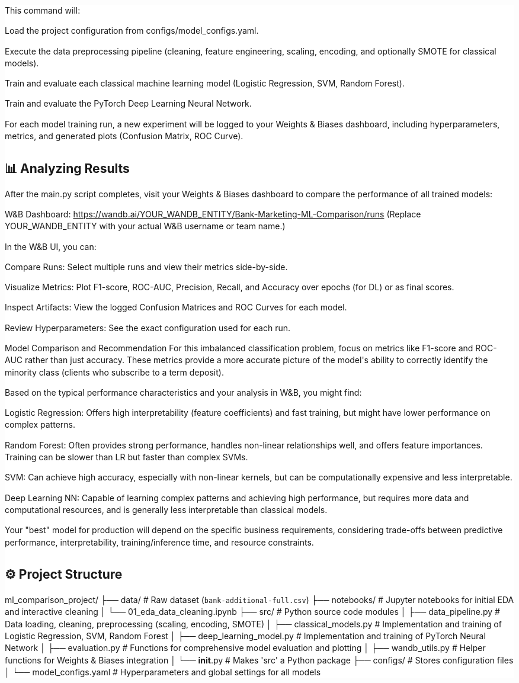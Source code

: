 This command will:

Load the project configuration from configs/model_configs.yaml.

Execute the data preprocessing pipeline (cleaning, feature engineering, scaling, encoding, and optionally SMOTE for classical models).

Train and evaluate each classical machine learning model (Logistic Regression, SVM, Random Forest).

Train and evaluate the PyTorch Deep Learning Neural Network.

For each model training run, a new experiment will be logged to your Weights & Biases dashboard, including hyperparameters, metrics, and generated plots (Confusion Matrix, ROC Curve).

## 📊 Analyzing Results
After the main.py script completes, visit your Weights & Biases dashboard to compare the performance of all trained models:

W&B Dashboard: https://wandb.ai/YOUR_WANDB_ENTITY/Bank-Marketing-ML-Comparison/runs
(Replace YOUR_WANDB_ENTITY with your actual W&B username or team name.)

In the W&B UI, you can:

Compare Runs: Select multiple runs and view their metrics side-by-side.

Visualize Metrics: Plot F1-score, ROC-AUC, Precision, Recall, and Accuracy over epochs (for DL) or as final scores.

Inspect Artifacts: View the logged Confusion Matrices and ROC Curves for each model.

Review Hyperparameters: See the exact configuration used for each run.

Model Comparison and Recommendation
For this imbalanced classification problem, focus on metrics like F1-score and ROC-AUC rather than just accuracy. These metrics provide a more accurate picture of the model's ability to correctly identify the minority class (clients who subscribe to a term deposit).

Based on the typical performance characteristics and your analysis in W&B, you might find:

Logistic Regression: Offers high interpretability (feature coefficients) and fast training, but might have lower performance on complex patterns.

Random Forest: Often provides strong performance, handles non-linear relationships well, and offers feature importances. Training can be slower than LR but faster than complex SVMs.

SVM: Can achieve high accuracy, especially with non-linear kernels, but can be computationally expensive and less interpretable.

Deep Learning NN: Capable of learning complex patterns and achieving high performance, but requires more data and computational resources, and is generally less interpretable than classical models.

Your "best" model for production will depend on the specific business requirements, considering trade-offs between predictive performance, interpretability, training/inference time, and resource constraints.

## ⚙️ Project Structure
ml_comparison_project/
├── data/                    # Raw dataset (`bank-additional-full.csv`)
├── notebooks/               # Jupyter notebooks for initial EDA and interactive cleaning
│   └── 01_eda_data_cleaning.ipynb
├── src/                     # Python source code modules
│   ├── data_pipeline.py     # Data loading, cleaning, preprocessing (scaling, encoding, SMOTE)
│   ├── classical_models.py  # Implementation and training of Logistic Regression, SVM, Random Forest
│   ├── deep_learning_model.py # Implementation and training of PyTorch Neural Network
│   ├── evaluation.py        # Functions for comprehensive model evaluation and plotting
│   ├── wandb_utils.py       # Helper functions for Weights & Biases integration
│   └── __init__.py          # Makes 'src' a Python package
├── configs/                 # Stores configuration files
│   └── model_configs.yaml   # Hyperparameters and global settings for all models